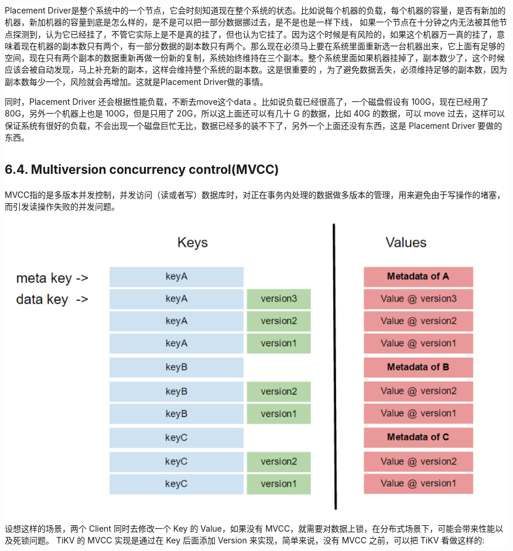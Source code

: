 
Placement Driver是整个系统中的一个节点，它会时刻知道现在整个系统的状态。比如说每个机器的负载，每个机器的容量，是否有新加的机器，新加机器的容量到底是怎么样的，是不是可以把一部分数据挪过去，是不是也是一样下线， 如果一个节点在十分钟之内无法被其他节点探测到，认为它已经挂了，不管它实际上是不是真的挂了，但也认为它挂了。因为这个时候是有风险的，如果这个机器万一真的挂了，意味着现在机器的副本数只有两个，有一部分数据的副本数只有两个。那么现在必须马上要在系统里面重新选一台机器出来，它上面有足够的空间，现在只有两个副本的数据重新再做一份新的复制，系统始终维持在三个副本。整个系统里面如果机器挂掉了，副本数少了，这个时候应该会被自动发现，马上补充新的副本，这样会维持整个系统的副本数。这是很重要的 ，为了避免数据丢失，必须维持足够的副本数，因为副本数每少一个，风险就会再增加。这就是Placement Driver做的事情。

同时，Placement Driver 还会根据性能负载，不断去move这个data 。比如说负载已经很高了，一个磁盘假设有 100G，现在已经用了 80G，另外一个机器上也是 100G，但是只用了 20G，所以这上面还可以有几十 G 的数据，比如 40G 的数据，可以 move 过去，这样可以保证系统有很好的负载，不会出现一个磁盘巨忙无比，数据已经多的装不下了，另外一个上面还没有东西，这是 Placement Driver 要做的东西。



## 6.4. Multiversion concurrency control(MVCC)


MVCC指的是多版本并发控制，并发访问（读或者写）数据库时，对正在事务内处理的数据做多版本的管理，用来避免由于写操作的堵塞，而引发读操作失败的并发问题。

![MVCC-Key](img/tidb/mvcc-key.png)

设想这样的场景，两个 Client 同时去修改一个 Key 的 Value，如果没有 MVCC，就需要对数据上锁，在分布式场景下，可能会带来性能以及死锁问题。 TiKV 的 MVCC 实现是通过在 Key 后面添加 Version 来实现，简单来说，没有 MVCC 之前，可以把 TiKV 看做这样的:
